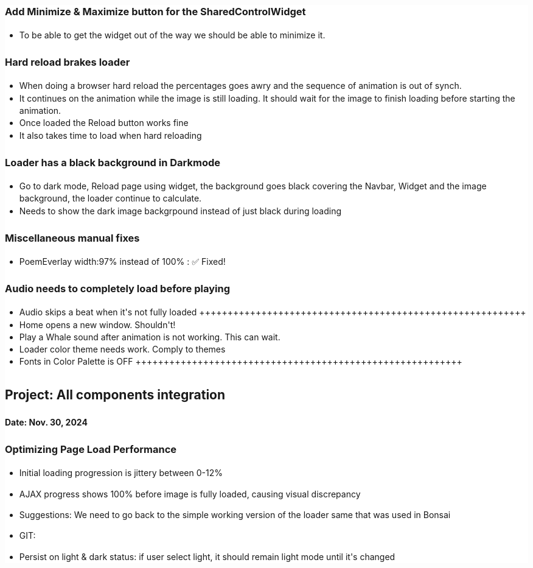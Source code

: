 ### Add Minimize & Maximize button for the SharedControlWidget
- To be able to get the widget out of the way we should be able to minimize it.

### Hard reload brakes loader
- When doing a browser hard reload the percentages goes awry and the sequence of animation is out of synch.
- It continues on the animation while the image is still loading. It should wait for the image
  to finish loading before starting the animation.
- Once loaded the Reload button works fine
- It also takes time to load when hard reloading

### Loader has a black background in Darkmode
- Go to dark mode, Reload page using widget, the background goes black covering
  the Navbar, Widget and the image background, the loader continue to calculate.
- Needs to show the dark image backgrpound instead of just black during loading

### Miscellaneous manual fixes
- PoemEverlay width:97% instead of 100% : ✅ Fixed!

### Audio needs to completely load before playing
- Audio skips a beat when it's not fully loaded
++++++++++++++++++++++++++++++++++++++++++++++++++++++++++
- Home opens a new window. Shouldn't!
- Play a Whale sound after animation is not working. This can wait.
- Loader color theme needs work. Comply to themes
- Fonts in Color Palette is OFF
++++++++++++++++++++++++++++++++++++++++++++++++++++++++++

## Project: All components integration
#### Date: Nov. 30, 2024
### Optimizing Page Load Performance
- Initial loading progression is jittery between 0-12%
- AJAX progress shows 100% before image is fully loaded, causing visual discrepancy
- Suggestions: We need to go back to the simple working version of the loader same that was used in Bonsai
- GIT:


- Persist on light & dark status: if user select light, it should remain light mode until it's changed












